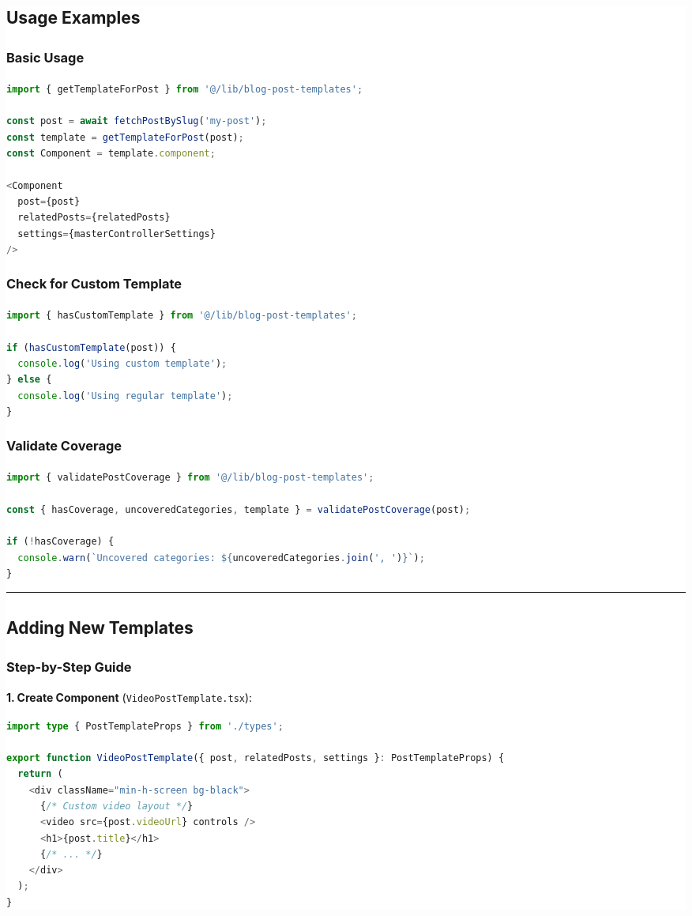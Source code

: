## Usage Examples

### Basic Usage

```typescript
import { getTemplateForPost } from '@/lib/blog-post-templates';

const post = await fetchPostBySlug('my-post');
const template = getTemplateForPost(post);
const Component = template.component;

<Component
  post={post}
  relatedPosts={relatedPosts}
  settings={masterControllerSettings}
/>
```

### Check for Custom Template

```typescript
import { hasCustomTemplate } from '@/lib/blog-post-templates';

if (hasCustomTemplate(post)) {
  console.log('Using custom template');
} else {
  console.log('Using regular template');
}
```

### Validate Coverage

```typescript
import { validatePostCoverage } from '@/lib/blog-post-templates';

const { hasCoverage, uncoveredCategories, template } = validatePostCoverage(post);

if (!hasCoverage) {
  console.warn(`Uncovered categories: ${uncoveredCategories.join(', ')}`);
}
```

---

## Adding New Templates

### Step-by-Step Guide

**1. Create Component** (`VideoPostTemplate.tsx`):
```typescript
import type { PostTemplateProps } from './types';

export function VideoPostTemplate({ post, relatedPosts, settings }: PostTemplateProps) {
  return (
    <div className="min-h-screen bg-black">
      {/* Custom video layout */}
      <video src={post.videoUrl} controls />
      <h1>{post.title}</h1>
      {/* ... */}
    </div>
  );
}
```
